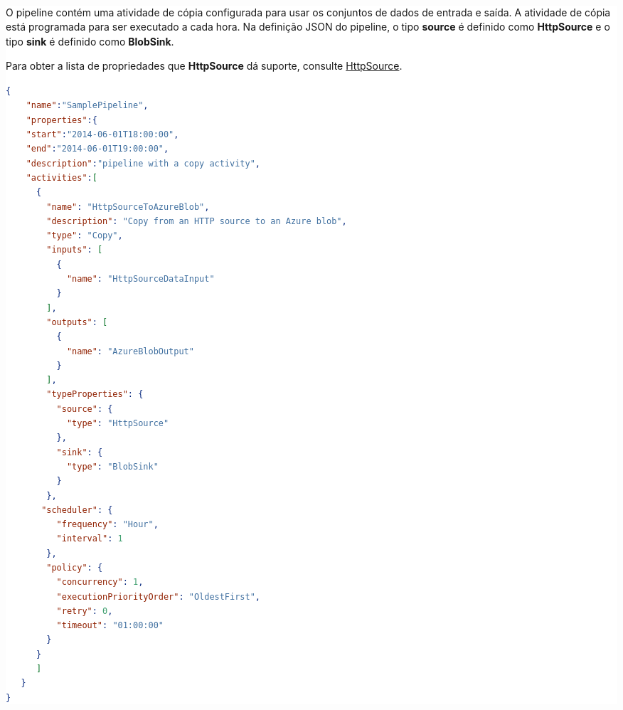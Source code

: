 O pipeline contém uma atividade de cópia configurada para usar os conjuntos de dados de entrada e saída. A atividade de cópia está programada para ser executado a cada hora. Na definição JSON do pipeline, o tipo **source** é definido como **HttpSource** e o tipo **sink** é definido como **BlobSink**.

Para obter a lista de propriedades que **HttpSource** dá suporte, consulte [HttpSource](#copy-activity-properties).

```json
{  
    "name":"SamplePipeline",
    "properties":{  
    "start":"2014-06-01T18:00:00",
    "end":"2014-06-01T19:00:00",
    "description":"pipeline with a copy activity",
    "activities":[  
      {
        "name": "HttpSourceToAzureBlob",
        "description": "Copy from an HTTP source to an Azure blob",
        "type": "Copy",
        "inputs": [
          {
            "name": "HttpSourceDataInput"
          }
        ],
        "outputs": [
          {
            "name": "AzureBlobOutput"
          }
        ],
        "typeProperties": {
          "source": {
            "type": "HttpSource"
          },
          "sink": {
            "type": "BlobSink"
          }
        },
       "scheduler": {
          "frequency": "Hour",
          "interval": 1
        },
        "policy": {
          "concurrency": 1,
          "executionPriorityOrder": "OldestFirst",
          "retry": 0,
          "timeout": "01:00:00"
        }
      }
      ]
   }
}
```
